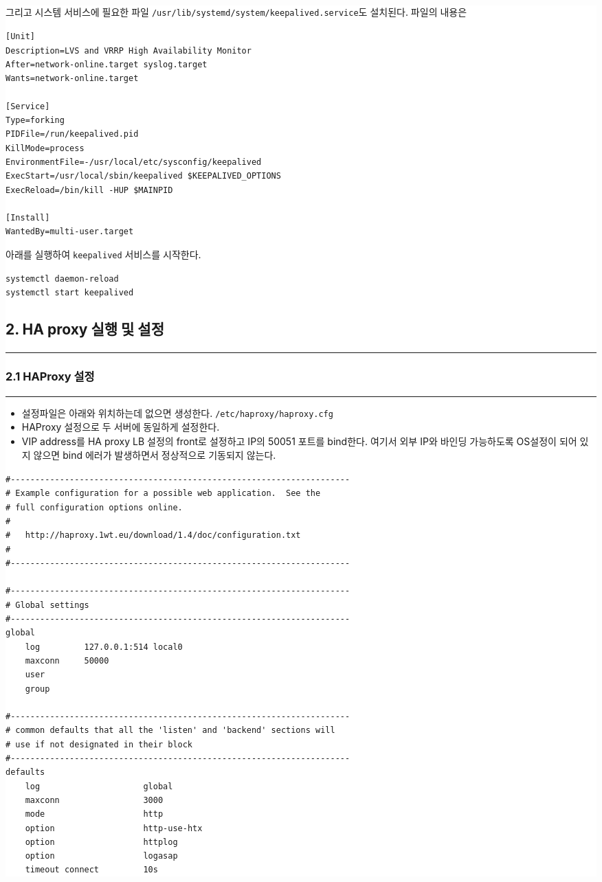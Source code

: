 그리고 시스템 서비스에 필요한 파일 `/usr/lib/systemd/system/keepalived.service`도 설치된다. 파일의 내용은
```
[Unit]
Description=LVS and VRRP High Availability Monitor
After=network-online.target syslog.target 
Wants=network-online.target 

[Service]
Type=forking
PIDFile=/run/keepalived.pid
KillMode=process
EnvironmentFile=-/usr/local/etc/sysconfig/keepalived
ExecStart=/usr/local/sbin/keepalived $KEEPALIVED_OPTIONS
ExecReload=/bin/kill -HUP $MAINPID

[Install]
WantedBy=multi-user.target
```

아래를 실행하여 `keepalived` 서비스를 시작한다.
```
systemctl daemon-reload
systemctl start keepalived
```

## 2. HA proxy 실행 및 설정
---
### 2.1 HAProxy 설정
---
+ 설정파일은 아래와 위치하는데 없으면 생성한다. `/etc/haproxy/haproxy.cfg`
+ HAProxy 설정으로 두 서버에 동일하게 설정한다.
+ VIP address를 HA proxy LB 설정의 front로 설정하고 IP의 50051 포트를 bind한다. 여기서 외부 IP와 바인딩 가능하도록 OS설정이 되어 있지 않으면 bind 에러가 발생하면서 정상적으로 기동되지 않는다.

```
#---------------------------------------------------------------------
# Example configuration for a possible web application.  See the
# full configuration options online.
#
#   http://haproxy.1wt.eu/download/1.4/doc/configuration.txt
#
#---------------------------------------------------------------------

#---------------------------------------------------------------------
# Global settings
#---------------------------------------------------------------------
global
    log         127.0.0.1:514 local0
    maxconn     50000
    user        
    group       

#---------------------------------------------------------------------
# common defaults that all the 'listen' and 'backend' sections will
# use if not designated in their block
#---------------------------------------------------------------------
defaults
    log                     global
    maxconn                 3000
    mode                    http
    option                  http-use-htx
    option                  httplog
    option                  logasap
    timeout connect         10s
```